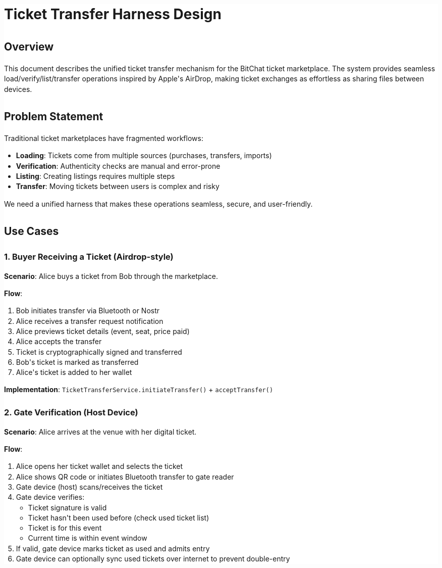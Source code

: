 # Ticket Transfer Harness Design

## Overview

This document describes the unified ticket transfer mechanism for the BitChat ticket marketplace. The system provides seamless load/verify/list/transfer operations inspired by Apple's AirDrop, making ticket exchanges as effortless as sharing files between devices.

## Problem Statement

Traditional ticket marketplaces have fragmented workflows:
- **Loading**: Tickets come from multiple sources (purchases, transfers, imports)
- **Verification**: Authenticity checks are manual and error-prone
- **Listing**: Creating listings requires multiple steps
- **Transfer**: Moving tickets between users is complex and risky

We need a unified harness that makes these operations seamless, secure, and user-friendly.

## Use Cases

### 1. Buyer Receiving a Ticket (Airdrop-style)

**Scenario**: Alice buys a ticket from Bob through the marketplace.

**Flow**:
1. Bob initiates transfer via Bluetooth or Nostr
2. Alice receives a transfer request notification
3. Alice previews ticket details (event, seat, price paid)
4. Alice accepts the transfer
5. Ticket is cryptographically signed and transferred
6. Bob's ticket is marked as transferred
7. Alice's ticket is added to her wallet

**Implementation**: `TicketTransferService.initiateTransfer()` + `acceptTransfer()`

### 2. Gate Verification (Host Device)

**Scenario**: Alice arrives at the venue with her digital ticket.

**Flow**:
1. Alice opens her ticket wallet and selects the ticket
2. Alice shows QR code or initiates Bluetooth transfer to gate reader
3. Gate device (host) scans/receives the ticket
4. Gate device verifies:
   - Ticket signature is valid
   - Ticket hasn't been used before (check used ticket list)
   - Ticket is for this event
   - Current time is within event window
5. If valid, gate device marks ticket as used and admits entry
6. Gate device can optionally sync used tickets over internet to prevent double-entry
